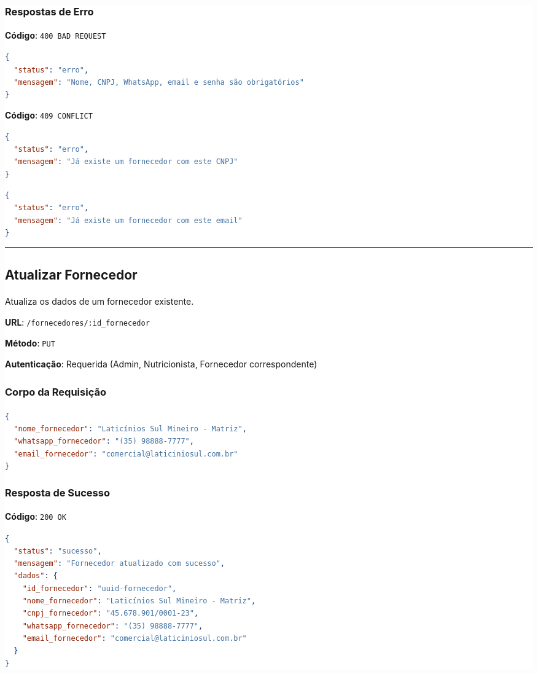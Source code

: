 ### Respostas de Erro

**Código**: `400 BAD REQUEST`

```json
{
  "status": "erro",
  "mensagem": "Nome, CNPJ, WhatsApp, email e senha são obrigatórios"
}
```

**Código**: `409 CONFLICT`

```json
{
  "status": "erro",
  "mensagem": "Já existe um fornecedor com este CNPJ"
}
```

```json
{
  "status": "erro",
  "mensagem": "Já existe um fornecedor com este email"
}
```

---

## Atualizar Fornecedor

Atualiza os dados de um fornecedor existente.

**URL**: `/fornecedores/:id_fornecedor`

**Método**: `PUT`

**Autenticação**: Requerida (Admin, Nutricionista, Fornecedor correspondente)

### Corpo da Requisição

```json
{
  "nome_fornecedor": "Laticínios Sul Mineiro - Matriz",
  "whatsapp_fornecedor": "(35) 98888-7777",
  "email_fornecedor": "comercial@laticiniosul.com.br"
}
```

### Resposta de Sucesso

**Código**: `200 OK`

```json
{
  "status": "sucesso",
  "mensagem": "Fornecedor atualizado com sucesso",
  "dados": {
    "id_fornecedor": "uuid-fornecedor",
    "nome_fornecedor": "Laticínios Sul Mineiro - Matriz",
    "cnpj_fornecedor": "45.678.901/0001-23",
    "whatsapp_fornecedor": "(35) 98888-7777",
    "email_fornecedor": "comercial@laticiniosul.com.br"
  }
}
```
